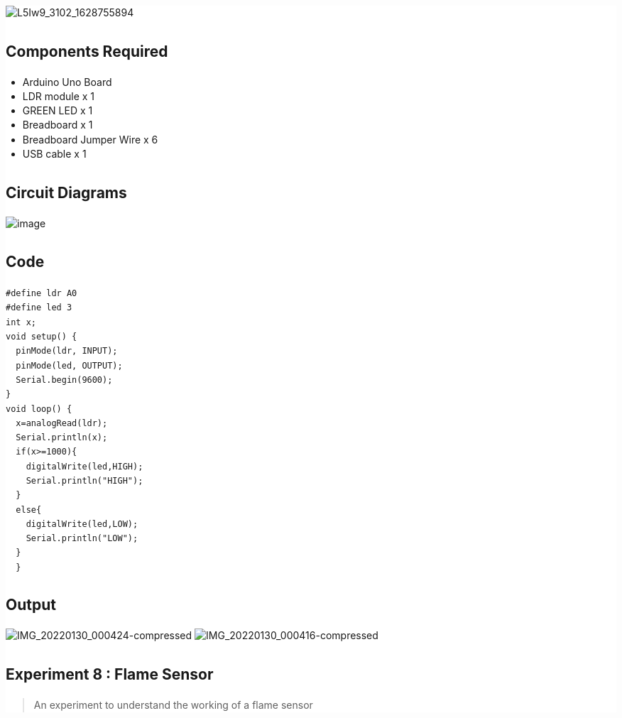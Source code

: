 ![L5Iw9_3102_1628755894](https://user-images.githubusercontent.com/91405741/138436746-d1cfb008-0d90-4754-b4c4-fe133329c8b5.png)

## Components Required

* Arduino Uno Board
* LDR module x 1
* GREEN LED x 1
* Breadboard x 1
* Breadboard Jumper Wire x 6
* USB cable x 1

## Circuit Diagrams
![image](https://user-images.githubusercontent.com/55591996/151673336-172ff2c3-6b7b-4ab3-af6f-ca861e5b4bb1.png)

## Code

```
#define ldr A0
#define led 3
int x;
void setup() {
  pinMode(ldr, INPUT);
  pinMode(led, OUTPUT);
  Serial.begin(9600);
}
void loop() {
  x=analogRead(ldr);
  Serial.println(x);
  if(x>=1000){
    digitalWrite(led,HIGH);
    Serial.println("HIGH");
  }
  else{
    digitalWrite(led,LOW);
    Serial.println("LOW");
  }
  }

```

## Output

![IMG_20220130_000424-compressed](https://user-images.githubusercontent.com/55591996/151673634-3124b838-421a-4318-8939-9015be7af1de.jpg)
![IMG_20220130_000416-compressed](https://user-images.githubusercontent.com/55591996/151673658-89e2b2e0-2731-4378-b996-343d5c90c469.jpg)

## Experiment 8 : Flame Sensor

> An experiment to understand the working of a flame sensor
